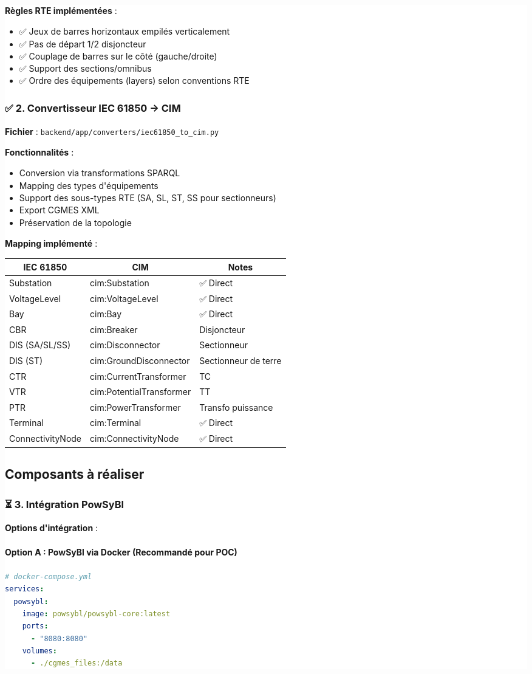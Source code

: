 **Règles RTE implémentées** :
- ✅ Jeux de barres horizontaux empilés verticalement
- ✅ Pas de départ 1/2 disjoncteur
- ✅ Couplage de barres sur le côté (gauche/droite)
- ✅ Support des sections/omnibus
- ✅ Ordre des équipements (layers) selon conventions RTE

### ✅ 2. Convertisseur IEC 61850 → CIM

**Fichier** : `backend/app/converters/iec61850_to_cim.py`

**Fonctionnalités** :
- Conversion via transformations SPARQL
- Mapping des types d'équipements
- Support des sous-types RTE (SA, SL, ST, SS pour sectionneurs)
- Export CGMES XML
- Préservation de la topologie

**Mapping implémenté** :

| IEC 61850 | CIM | Notes |
|-----------|-----|-------|
| Substation | cim:Substation | ✅ Direct |
| VoltageLevel | cim:VoltageLevel | ✅ Direct |
| Bay | cim:Bay | ✅ Direct |
| CBR | cim:Breaker | Disjoncteur |
| DIS (SA/SL/SS) | cim:Disconnector | Sectionneur |
| DIS (ST) | cim:GroundDisconnector | Sectionneur de terre |
| CTR | cim:CurrentTransformer | TC |
| VTR | cim:PotentialTransformer | TT |
| PTR | cim:PowerTransformer | Transfo puissance |
| Terminal | cim:Terminal | ✅ Direct |
| ConnectivityNode | cim:ConnectivityNode | ✅ Direct |

## Composants à réaliser

### ⏳ 3. Intégration PowSyBl

**Options d'intégration** :

#### Option A : PowSyBl via Docker (Recommandé pour POC)
```yaml
# docker-compose.yml
services:
  powsybl:
    image: powsybl/powsybl-core:latest
    ports:
      - "8080:8080"
    volumes:
      - ./cgmes_files:/data
```

